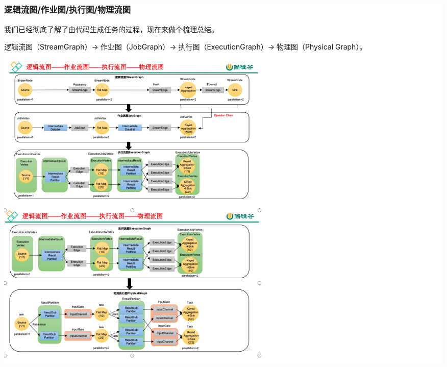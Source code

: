 ### 逻辑流图/作业图/执行图/物理流图

我们已经彻底了解了由代码生成任务的过程，现在来做个梳理总结。

逻辑流图（StreamGraph）→ 作业图（JobGraph）→ 执行图（ExecutionGraph）→ 物理图（Physical Graph）。

<img src="10运行时架构.assets/image-20240626212712498.png" alt="image-20240626212712498" style="zoom:50%;" />

<img src="10运行时架构.assets/image-20240626212741456.png" alt="image-20240626212741456" style="zoom:50%;" />

